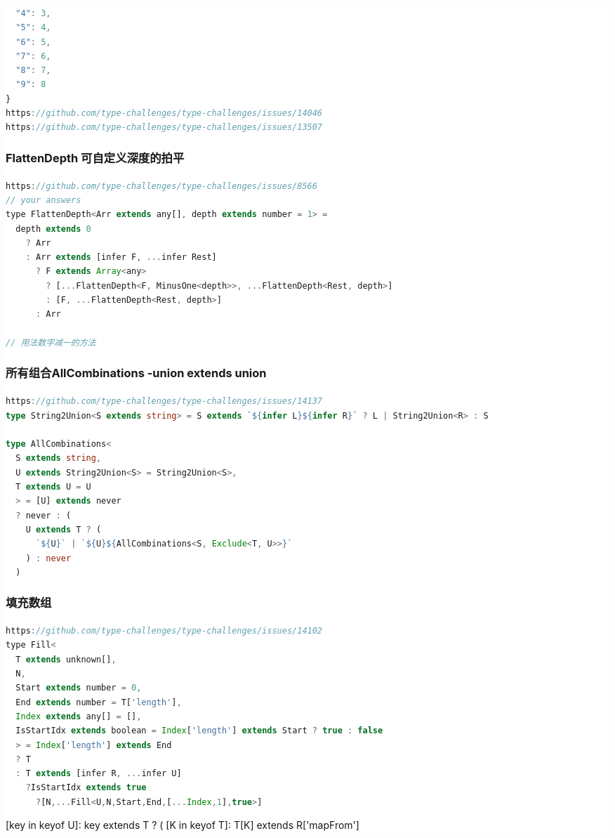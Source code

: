 ```javascript
  "4": 3,
  "5": 4,
  "6": 5,
  "7": 6,
  "8": 7,
  "9": 8
}
https://github.com/type-challenges/type-challenges/issues/14046
https://github.com/type-challenges/type-challenges/issues/13507
```



### FlattenDepth 可自定义深度的拍平

```javascript
https://github.com/type-challenges/type-challenges/issues/8566
// your answers
type FlattenDepth<Arr extends any[], depth extends number = 1> =
  depth extends 0
    ? Arr
    : Arr extends [infer F, ...infer Rest]
      ? F extends Array<any>
        ? [...FlattenDepth<F, MinusOne<depth>>, ...FlattenDepth<Rest, depth>]
        : [F, ...FlattenDepth<Rest, depth>]
      : Arr

// 用法数字减一的方法
```

### 所有组合AllCombinations  -union extends union

```typescript
https://github.com/type-challenges/type-challenges/issues/14137
type String2Union<S extends string> = S extends `${infer L}${infer R}` ? L | String2Union<R> : S

type AllCombinations<
  S extends string,
  U extends String2Union<S> = String2Union<S>, 
  T extends U = U
  > = [U] extends never 
  ? never : (
    U extends T ? (
      `${U}` | `${U}${AllCombinations<S, Exclude<T, U>>}`
    ) : never
  )
```



### 填充数组

```javascript
https://github.com/type-challenges/type-challenges/issues/14102
type Fill<
  T extends unknown[],
  N,
  Start extends number = 0,
  End extends number = T['length'],
  Index extends any[] = [],
  IsStartIdx extends boolean = Index['length'] extends Start ? true : false
  > = Index['length'] extends End 
  ? T
  : T extends [infer R, ...infer U]
    ?IsStartIdx extends true
      ?[N,...Fill<U,N,Start,End,[...Index,1],true>]
```

  [P in keyof T as (P extends K ? never : P)]: T[P]
  [key in keyof U]: key extends T ? (
  [K in keyof T]: T[K] extends R['mapFrom']